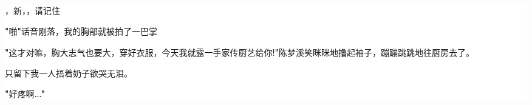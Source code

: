 
，新，，请记住



"啪"话音刚落，我的胸部就被拍了一巴掌





"这才对嘛，胸大志气也要大，穿好衣服，今天我就露一手家传厨艺给你!"陈梦溪笑眯眯地撸起袖子，蹦蹦跳跳地往厨房去了。



只留下我一人捂着奶子欲哭无泪。





"好疼啊..."


